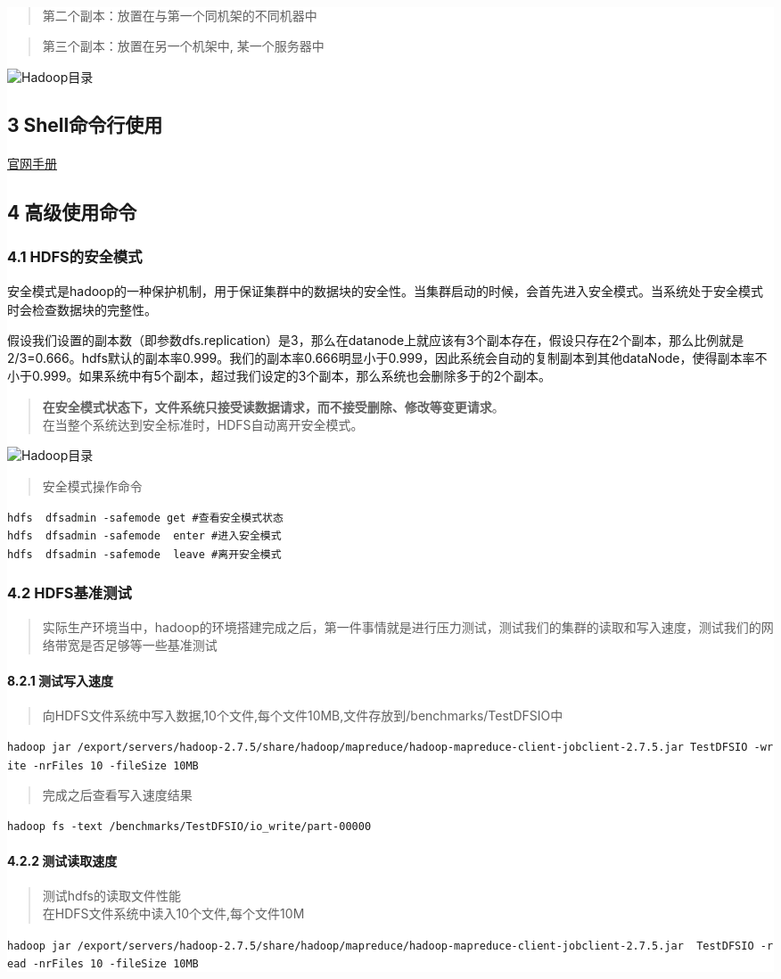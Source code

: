 > 第二个副本：放置在与第一个同机架的不同机器中

> 第三个副本：放置在另一个机架中, 某一个服务器中

![Hadoop目录](https://blog-1305951218.cos.ap-shanghai.myqcloud.com/blog/image/articleContent/HDFS分布式文件系统/5.png)

## 3 Shell命令行使用

[官网手册](https://hadoop.apache.org/docs/r2.7.5/hadoop-project-dist/hadoop-common/FileSystemShell.html#appendToFile)

## 4 高级使用命令

### 4.1 HDFS的安全模式

安全模式是hadoop的一种保护机制，用于保证集群中的数据块的安全性。当集群启动的时候，会首先进入安全模式。当系统处于安全模式时会检查数据块的完整性。

假设我们设置的副本数（即参数dfs.replication）是3，那么在datanode上就应该有3个副本存在，假设只存在2个副本，那么比例就是2/3=0.666。hdfs默认的副本率0.999。我们的副本率0.666明显小于0.999，因此系统会自动的复制副本到其他dataNode，使得副本率不小于0.999。如果系统中有5个副本，超过我们设定的3个副本，那么系统也会删除多于的2个副本。

> **在安全模式状态下，文件系统只接受读数据请求，而不接受删除、修改等变更请求**。<br/>在当整个系统达到安全标准时，HDFS自动离开安全模式。

![Hadoop目录](https://blog-1305951218.cos.ap-shanghai.myqcloud.com/blog/image/articleContent/HDFS分布式文件系统/6.png)

> 安全模式操作命令

```
hdfs  dfsadmin -safemode get #查看安全模式状态
hdfs  dfsadmin -safemode  enter #进入安全模式
hdfs  dfsadmin -safemode  leave #离开安全模式
```

### 4.2 HDFS基准测试

> 实际生产环境当中，hadoop的环境搭建完成之后，第一件事情就是进行压力测试，测试我们的集群的读取和写入速度，测试我们的网络带宽是否足够等一些基准测试

#### 8.2.1 测试写入速度

> 向HDFS文件系统中写入数据,10个文件,每个文件10MB,文件存放到/benchmarks/TestDFSIO中

```
hadoop jar /export/servers/hadoop-2.7.5/share/hadoop/mapreduce/hadoop-mapreduce-client-jobclient-2.7.5.jar TestDFSIO -write -nrFiles 10 -fileSize 10MB
```

> 完成之后查看写入速度结果

```
hadoop fs -text /benchmarks/TestDFSIO/io_write/part-00000
```

#### 4.2.2 测试读取速度

> 测试hdfs的读取文件性能
<br/>在HDFS文件系统中读入10个文件,每个文件10M

```
hadoop jar /export/servers/hadoop-2.7.5/share/hadoop/mapreduce/hadoop-mapreduce-client-jobclient-2.7.5.jar  TestDFSIO -read -nrFiles 10 -fileSize 10MB
```
